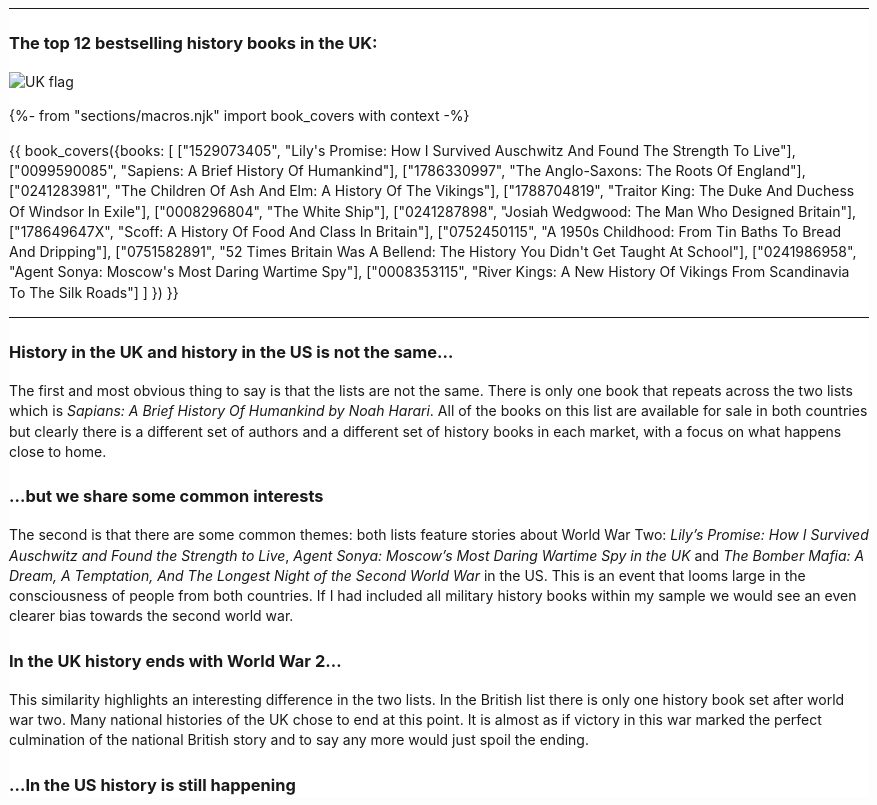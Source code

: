 <hr>

### The top 12 bestselling history books in the UK:

![UK flag](https://res.cloudinary.com/ds2o5ecdw/image/upload/v1646170450/pophist_static/UKflag.png#center)


{%- from "sections/macros.njk" import book_covers with context -%}

{{ book_covers({books: [
["1529073405", "Lily's Promise: How I Survived Auschwitz And Found The Strength To Live"],
["0099590085", "Sapiens: A Brief History Of Humankind"],
["1786330997", "The Anglo-Saxons: The Roots Of England"],
["0241283981", "The Children Of Ash And Elm: A History Of The Vikings"],
["1788704819", "Traitor King: The Duke And Duchess Of Windsor In Exile"],
["0008296804", "The White Ship"],
["0241287898", "Josiah Wedgwood: The Man Who Designed Britain"],
["178649647X", "Scoff: A History Of Food And Class In Britain"],
["0752450115", "A 1950s Childhood: From Tin Baths To Bread And Dripping"],
["0751582891", "52 Times Britain Was A Bellend: The History You Didn't Get Taught At School"],
["0241986958", "Agent Sonya: Moscow's Most Daring Wartime Spy"],
["0008353115", "River Kings: A New History Of Vikings From Scandinavia To The Silk Roads"]
]
}) }}

<hr>

### History in the UK and history in the US is not the same…

The first and most obvious thing to say is that the lists are not the same. There is only one book that repeats across the two lists which is *Sapians: A Brief History Of Humankind by Noah Harari*. All of the books on this list are available for sale in both countries but clearly there is a different set of authors and a different set of history books in each market, with a focus on what happens close to home.

### …but we share some common interests

The second is that there are some common themes: both lists feature stories about World War Two: *Lily’s Promise: How I Survived Auschwitz and Found the Strength to Live*, *Agent Sonya: Moscow’s Most Daring Wartime Spy in the UK* and *The Bomber Mafia: A Dream, A Temptation, And The Longest Night of the Second World War* in the US. This is an event that looms large in the consciousness of people from both countries. If I had included all military history books within my sample we would see an even clearer bias towards the second world war.

### In the UK history ends with World War 2…

This similarity highlights an interesting difference in the two lists. In the British list there is only one history book set after world war two. Many national histories of the UK chose to end at this point. It is almost as if victory in this war marked the perfect culmination of the national British story and to say any more would just spoil the ending.

### …In the US history is still happening


[^1]: Attributed semi-reliably to George Bernard Shaw. See [https://quoteinvestigator.com/2016/04/03/common/](https://quoteinvestigator.com/2016/04/03/common/)
[^2]:  Bestseller lists derived by a Books / Advanced Search on amazon.com (US) and amazon.co.uk (UK) selecting the category “history” and sorting by “bestseller”, done on 13 September 2021. I then ignored the books I felt were not history books (eg “Start With Why: How Great Leaders Inspire Everyone To Take Action”), ignored all sponsored results, ignored overtly military history (eg “The Afghanistan Papers: A Secret History of the War”), ignored books that looks suspiciously like promoted books (eg “Teachers’ pick” books) , ignored books that looked like they were published too recently to be credible bestsellers (eg “Blood and Ruins: The Great Imperial War, 1931-1945” published in the UK on 26 August 2021) and returned what was left. Even with these common sense adjustments it is clear that the amazon bestseller algorithm is quite complex. For example it must be using multiple time periods to measure sales, including bestsellers in the last week, in the last month, in the last year perhaps and bringing back all results at once. It might also be using other metrics such as best-selling within historical sub-categories as a positive factor. It will favour books that have recently gone on sale and have temporarily (artificially?) boosted the sale numbers. All this boils down to two key issues: firstly the amazon bestseller lists are designed to highlight books that have not only done well in the past but also those that will do well in the future – and this is partly a self-fulfilling prophecy. Secondly publishers are free to categorise any book they want to as a history book, and they will choose to do so if they think this will increase sales, not necessarily because they genuinely believe it to be a history book. However… the good news is that you get the same results with and without cookies, ie amazon is not tailoring the search results to me personally. Also the same systematic biases and my adjustments are present in both lists so a comparison across the two is still valid. The caveat is that these are my personal observations only – I’m sure that there are lots of blog posts out there that cover amazon bestseller ranking factors in a lot more detail!
